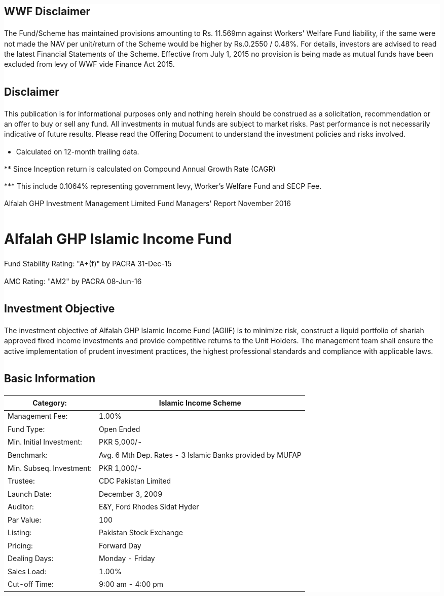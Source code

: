 ## WWF Disclaimer

The Fund/Scheme has maintained provisions amounting to Rs. 11.569mn against Workers' Welfare Fund liability, if the same were not made the NAV per unit/return of the Scheme would be higher by Rs.0.2550 / 0.48%. For details, investors are advised to read the latest Financial Statements of the Scheme. Effective from July 1, 2015 no provision is being made as mutual funds have been excluded from levy of WWF vide Finance Act 2015.

## Disclaimer

This publication is for informational purposes only and nothing herein should be construed as a solicitation, recommendation or an offer to buy or sell any fund. All investments in mutual funds are subject to market risks. Past performance is not necessarily indicative of future results. Please read the Offering Document to understand the investment policies and risks involved.

- Calculated on 12-month trailing data.

\*\* Since Inception return is calculated on Compound Annual Growth Rate (CAGR)

\*\*\* This include 0.1064% representing government levy, Worker’s Welfare Fund and SECP Fee.

Alfalah GHP Investment Management Limited Fund Managers' Report November 2016

# Alfalah GHP Islamic Income Fund

Fund Stability Rating: "A+(f)" by PACRA 31-Dec-15

AMC Rating: "AM2" by PACRA 08-Jun-16

## Investment Objective

The investment objective of Alfalah GHP Islamic Income Fund (AGIIF) is to minimize risk, construct a liquid portfolio of shariah approved fixed income investments and provide competitive returns to the Unit Holders. The management team shall ensure the active implementation of prudent investment practices, the highest professional standards and compliance with applicable laws.

## Basic Information

| Category:                | Islamic Income Scheme                                     |
| ------------------------ | --------------------------------------------------------- |
| Management Fee:          | 1.00%                                                     |
| Fund Type:               | Open Ended                                                |
| Min. Initial Investment: | PKR 5,000/-                                               |
| Benchmark:               | Avg. 6 Mth Dep. Rates - 3 Islamic Banks provided by MUFAP |
| Min. Subseq. Investment: | PKR 1,000/-                                               |
| Trustee:                 | CDC Pakistan Limited                                      |
| Launch Date:             | December 3, 2009                                          |
| Auditor:                 | E&Y, Ford Rhodes Sidat Hyder                              |
| Par Value:               | 100                                                       |
| Listing:                 | Pakistan Stock Exchange                                   |
| Pricing:                 | Forward Day                                               |
| Dealing Days:            | Monday - Friday                                           |
| Sales Load:              | 1.00%                                                     |
| Cut-off Time:            | 9:00 am - 4:00 pm                                         |